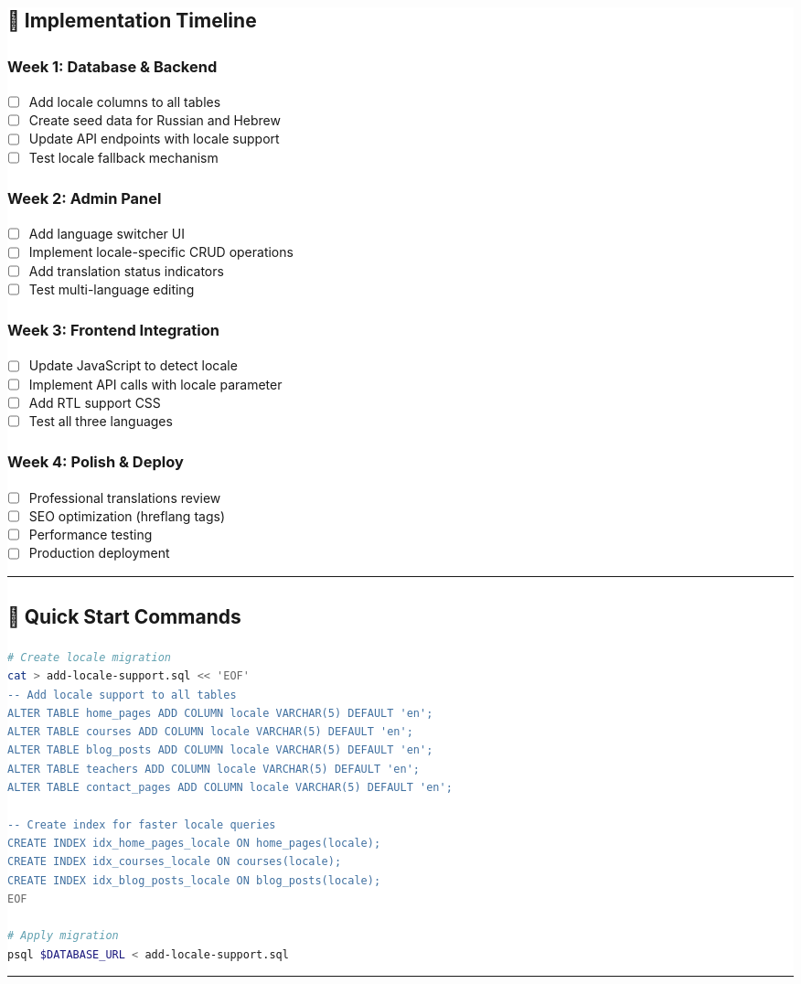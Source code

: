 
## 🚦 Implementation Timeline

### Week 1: Database & Backend
- [ ] Add locale columns to all tables
- [ ] Create seed data for Russian and Hebrew
- [ ] Update API endpoints with locale support
- [ ] Test locale fallback mechanism

### Week 2: Admin Panel
- [ ] Add language switcher UI
- [ ] Implement locale-specific CRUD operations
- [ ] Add translation status indicators
- [ ] Test multi-language editing

### Week 3: Frontend Integration
- [ ] Update JavaScript to detect locale
- [ ] Implement API calls with locale parameter
- [ ] Add RTL support CSS
- [ ] Test all three languages

### Week 4: Polish & Deploy
- [ ] Professional translations review
- [ ] SEO optimization (hreflang tags)
- [ ] Performance testing
- [ ] Production deployment

---

## 🔧 Quick Start Commands

```bash
# Create locale migration
cat > add-locale-support.sql << 'EOF'
-- Add locale support to all tables
ALTER TABLE home_pages ADD COLUMN locale VARCHAR(5) DEFAULT 'en';
ALTER TABLE courses ADD COLUMN locale VARCHAR(5) DEFAULT 'en';
ALTER TABLE blog_posts ADD COLUMN locale VARCHAR(5) DEFAULT 'en';
ALTER TABLE teachers ADD COLUMN locale VARCHAR(5) DEFAULT 'en';
ALTER TABLE contact_pages ADD COLUMN locale VARCHAR(5) DEFAULT 'en';

-- Create index for faster locale queries
CREATE INDEX idx_home_pages_locale ON home_pages(locale);
CREATE INDEX idx_courses_locale ON courses(locale);
CREATE INDEX idx_blog_posts_locale ON blog_posts(locale);
EOF

# Apply migration
psql $DATABASE_URL < add-locale-support.sql
```

---